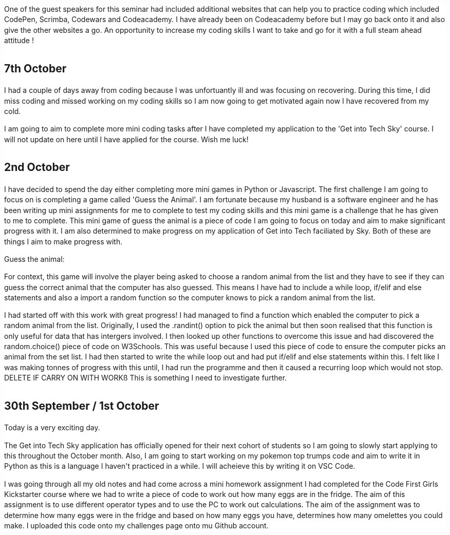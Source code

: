 One of the guest speakers for this seminar had included additional websites that can help you to practice coding which included CodePen, Scrimba, Codewars and Codeacademy. I have already been on Codeacademy before but I may go back onto it and also give the other websites a go. An opportunity to increase my coding skills I want to take and go for it with a full steam ahead attitude ! 


## 7th October 

I had a couple of days away from coding because I was unfortuantly ill and was focusing on recovering. During this time, I did miss coding and missed working on my coding skills so I am now going to get motivated again now I have recovered from my cold. 

I am going to aim to complete more mini coding tasks after I have completed my application to the 'Get into Tech Sky' course. I will not update on here until I have applied for the course. Wish me luck! 


## 2nd October 

I have decided to spend the day either completing more mini games in Python or Javascript. The first challenge I am going to focus on is completing a game called 'Guess the Animal'. I am fortunate because my husband is a software engineer and he has been writing up mini assignments for me to complete to test my coding skills and this mini game is a challenge that he has given to me to complete. This mini game of guess the animal is a piece of code I am going to focus on today and aim to make significant progress with it. I am also determined to make progress on my application of Get into Tech faciliated by Sky. Both of these are things I aim to make progress with. 

Guess the animal: 

For context, this game will involve the player being asked to choose a random animal from the list and they have to see if they can guess the correct animal that the computer has also guessed. This means I have had to include a while loop, if/elif and else statements and also a import a random function so the computer knows to pick a random animal from the list. 

I had started off with this work with great progress! I had managed to find a function which enabled the computer to pick a random animal from the list. Originally, I used the .randint() option to pick the animal but then soon realised that this function is only useful for data that has intergers involved. I then looked up other functions to overcome this issue and had discovered the random.choice() piece of code on W3Schools. This was useful because I used this piece of code to ensure the computer picks an animal from the set list. I had then started to write the while loop out and had put if/elif and else statements within this. I felt like I was making tonnes of progress with this until, I had run the programme and then it caused a recurring loop which would not stop.      DELETE IF CARRY ON WITH WORKß   This is something I need to investigate further. 

## 30th September / 1st October

Today is a very exciting day. 

The Get into Tech Sky application has officially opened for their next cohort of students so I am going to slowly start applying to this throughout the October month. Also, I am going to start working on my pokemon top trumps code and aim to write it in Python as this is a language I haven't practiced in a while. I will acheieve this by writing it on VSC Code. 

I was going through all my old notes and had come across a mini homework assignment I had completed for the Code First Girls Kickstarter course where we had to write a piece of code to work out how many eggs are in the fridge. The aim of this assignment is to use different operator types and to use the PC to work out calculations. The aim of the assignment was to determine how many eggs were in the fridge and based on how many eggs you have, determines how many omelettes you could make. I uploaded this code onto my challenges page onto mu Github account.
